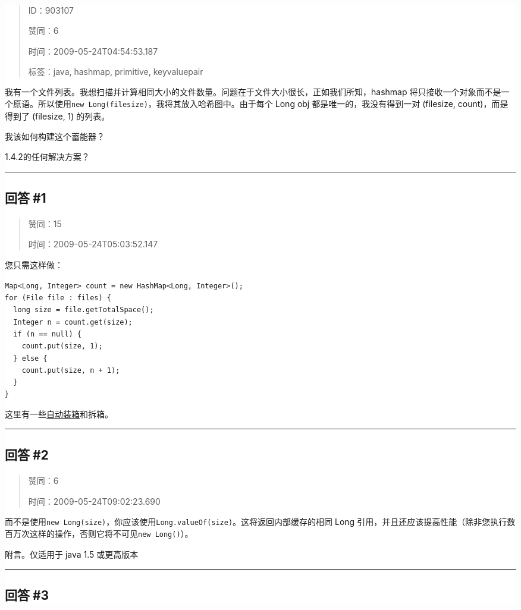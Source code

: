 > ID：903107
> 
> 赞同：6
> 
> 时间：2009-05-24T04:54:53.187
> 
> 标签：java, hashmap, primitive, keyvaluepair

我有一个文件列表。我想扫描并计算相同大小的文件数量。问题在于文件大小很长，正如我们所知，hashmap 将只接收一个对象而不是一个原语。所以使用`new Long(filesize)`，我将其放入哈希图中。由于每个 Long obj 都是唯一的，我没有得到一对 (filesize, count)，而是得到了 (filesize, 1) 的列表。

我该如何构建这个蓄能器？

1.4.2的任何解决方案？

* * *

## 回答 #1

> 赞同：15
> 
> 时间：2009-05-24T05:03:52.147

您只需这样做：

```
Map<Long, Integer> count = new HashMap<Long, Integer>();
for (File file : files) {
  long size = file.getTotalSpace();
  Integer n = count.get(size);
  if (n == null) {
    count.put(size, 1);
  } else {
    count.put(size, n + 1);
  }
} 
```

这里有一些[自动装箱](http://java.sun.com/j2se/1.5.0/docs/guide/language/autoboxing.html)和拆箱。

* * *

## 回答 #2

> 赞同：6
> 
> 时间：2009-05-24T09:02:23.690

而不是使用`new Long(size)`，你应该使用`Long.valueOf(size)`。这将返回内部缓存的相同 Long 引用，并且还应该提高性能（除非您执行数百万次这样的操作，否则它将不可见`new Long()`）。

附言。仅适用于 java 1.5 或更高版本

* * *

## 回答 #3
